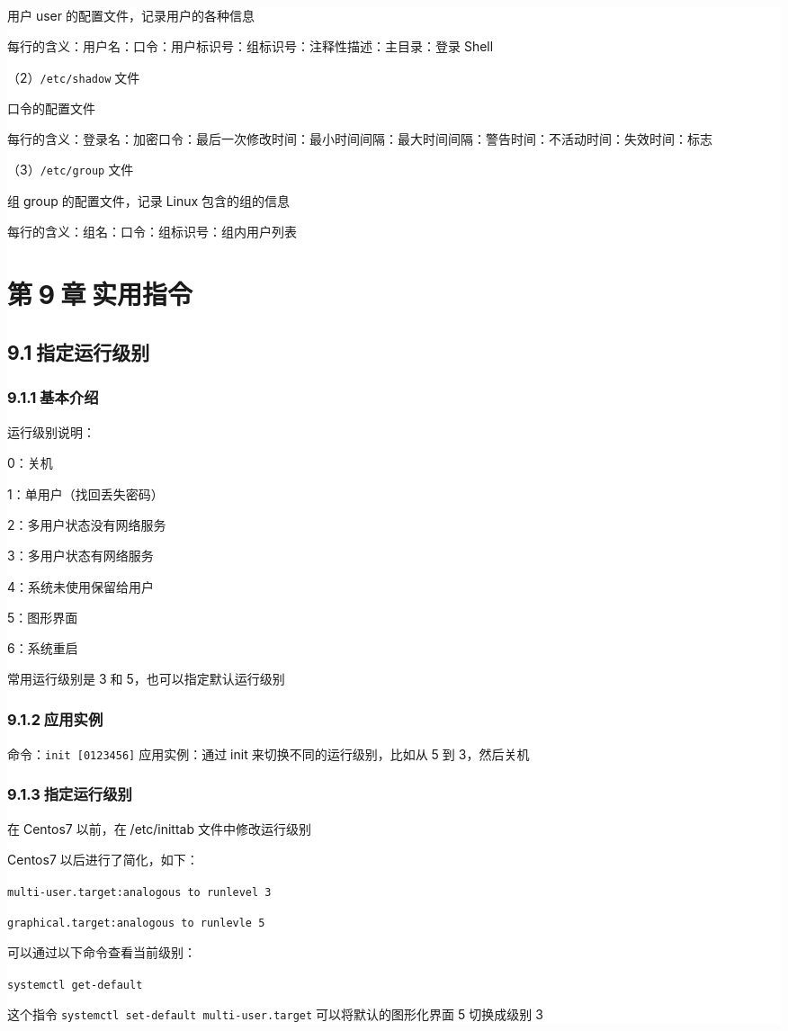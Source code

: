 用户 user 的配置文件，记录用户的各种信息

每行的含义：用户名：口令：用户标识号：组标识号：注释性描述：主目录：登录 Shell

（2）`/etc/shadow` 文件

口令的配置文件

每行的含义：登录名：加密口令：最后一次修改时间：最小时间间隔：最大时间间隔：警告时间：不活动时间：失效时间：标志

（3）`/etc/group` 文件

组 group 的配置文件，记录 Linux 包含的组的信息

每行的含义：组名：口令：组标识号：组内用户列表

# 第 9 章 实用指令

## 9.1 指定运行级别

### 9.1.1 基本介绍

运行级别说明：

0：关机

1：单用户（找回丢失密码）

2：多用户状态没有网络服务

3：多用户状态有网络服务

4：系统未使用保留给用户

5：图形界面

6：系统重启

常用运行级别是 3 和 5，也可以指定默认运行级别

### 9.1.2 应用实例

命令：`init [0123456]` 应用实例：通过 init 来切换不同的运行级别，比如从 5 到 3，然后关机

### 9.1.3 指定运行级别

在 Centos7 以前，在 /etc/inittab 文件中修改运行级别

Centos7 以后进行了简化，如下：

`multi-user.target:analogous to runlevel 3`

`graphical.target:analogous to runlevle 5`

可以通过以下命令查看当前级别：

`systemctl get-default`

这个指令 `systemctl set-default multi-user.target` 可以将默认的图形化界面 5 切换成级别 3
